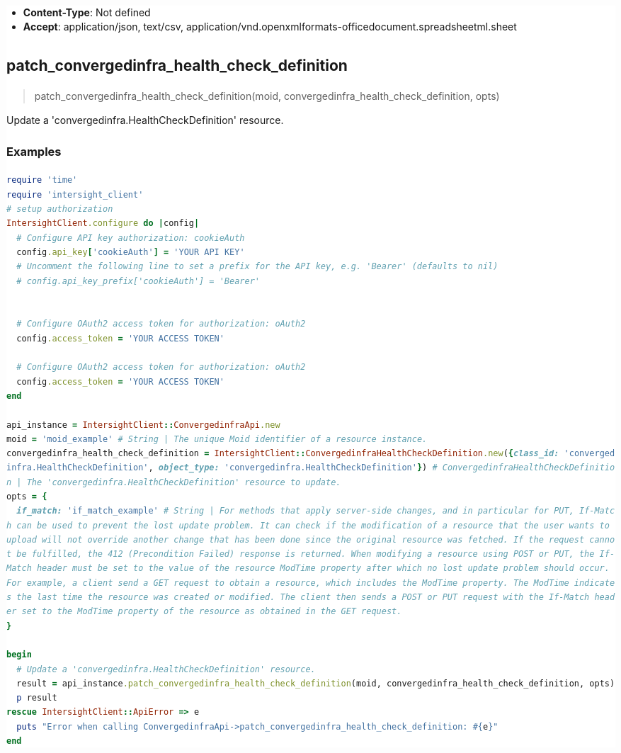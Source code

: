 - **Content-Type**: Not defined
- **Accept**: application/json, text/csv, application/vnd.openxmlformats-officedocument.spreadsheetml.sheet


## patch_convergedinfra_health_check_definition

> <ConvergedinfraHealthCheckDefinition> patch_convergedinfra_health_check_definition(moid, convergedinfra_health_check_definition, opts)

Update a 'convergedinfra.HealthCheckDefinition' resource.

### Examples

```ruby
require 'time'
require 'intersight_client'
# setup authorization
IntersightClient.configure do |config|
  # Configure API key authorization: cookieAuth
  config.api_key['cookieAuth'] = 'YOUR API KEY'
  # Uncomment the following line to set a prefix for the API key, e.g. 'Bearer' (defaults to nil)
  # config.api_key_prefix['cookieAuth'] = 'Bearer'


  # Configure OAuth2 access token for authorization: oAuth2
  config.access_token = 'YOUR ACCESS TOKEN'

  # Configure OAuth2 access token for authorization: oAuth2
  config.access_token = 'YOUR ACCESS TOKEN'
end

api_instance = IntersightClient::ConvergedinfraApi.new
moid = 'moid_example' # String | The unique Moid identifier of a resource instance.
convergedinfra_health_check_definition = IntersightClient::ConvergedinfraHealthCheckDefinition.new({class_id: 'convergedinfra.HealthCheckDefinition', object_type: 'convergedinfra.HealthCheckDefinition'}) # ConvergedinfraHealthCheckDefinition | The 'convergedinfra.HealthCheckDefinition' resource to update.
opts = {
  if_match: 'if_match_example' # String | For methods that apply server-side changes, and in particular for PUT, If-Match can be used to prevent the lost update problem. It can check if the modification of a resource that the user wants to upload will not override another change that has been done since the original resource was fetched. If the request cannot be fulfilled, the 412 (Precondition Failed) response is returned. When modifying a resource using POST or PUT, the If-Match header must be set to the value of the resource ModTime property after which no lost update problem should occur. For example, a client send a GET request to obtain a resource, which includes the ModTime property. The ModTime indicates the last time the resource was created or modified. The client then sends a POST or PUT request with the If-Match header set to the ModTime property of the resource as obtained in the GET request.
}

begin
  # Update a 'convergedinfra.HealthCheckDefinition' resource.
  result = api_instance.patch_convergedinfra_health_check_definition(moid, convergedinfra_health_check_definition, opts)
  p result
rescue IntersightClient::ApiError => e
  puts "Error when calling ConvergedinfraApi->patch_convergedinfra_health_check_definition: #{e}"
end
```
